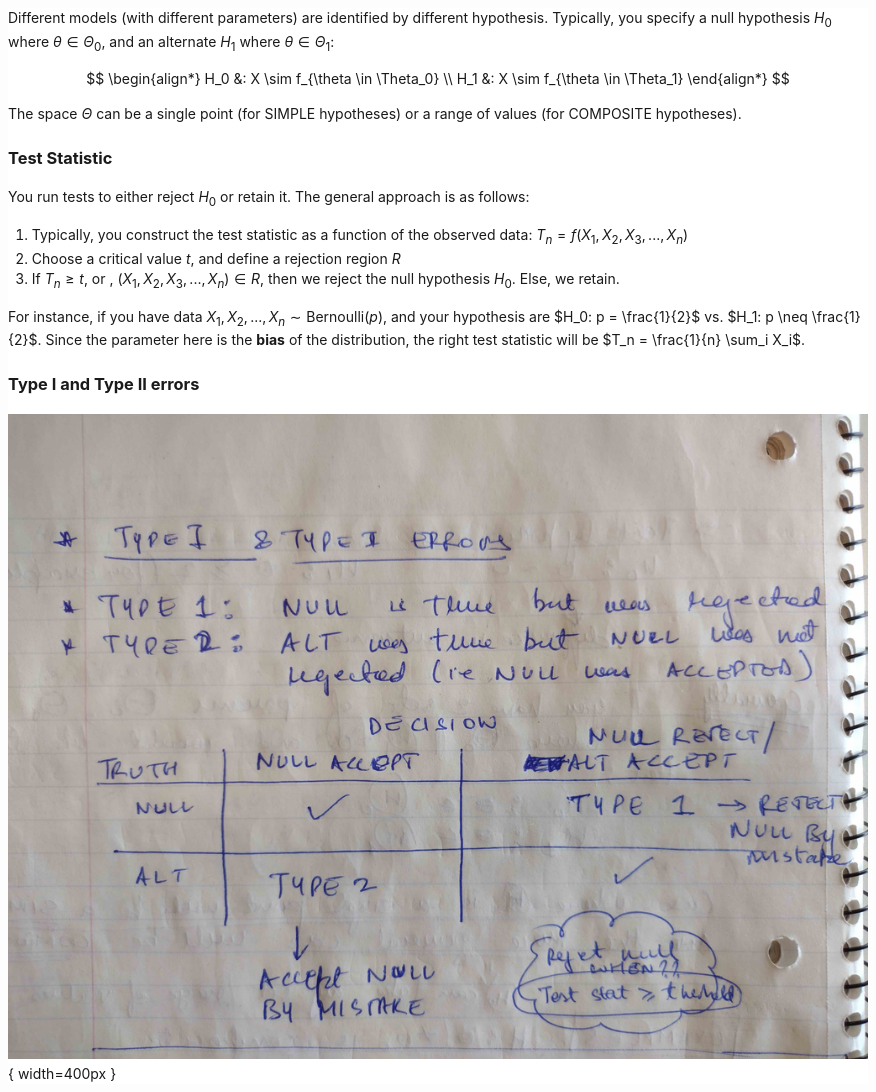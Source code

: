 Different models (with different parameters) are identified by different hypothesis. Typically, you specify a null hypothesis $H_0$ where $\theta \in \Theta_0$, and an alternate $H_1$ where $\theta \in \Theta_1$:

$$
\begin{align*}
    H_0 &: X \sim f_{\theta \in \Theta_0} \\
    H_1 &: X \sim f_{\theta \in \Theta_1}
\end{align*}
$$

The space $\Theta$ can be a single point (for SIMPLE hypotheses) or a range of values (for COMPOSITE hypotheses).

### Test Statistic
You run tests to either reject $H_0$ or retain it. The general approach is as follows:
1. Typically, you construct the test statistic as a function of the observed data: $T_n = f(X_1, X_2, X_3, ..., X_n)$
2. Choose a critical value $t$, and define a rejection region $R$
3. If $T_n \geq t$, or , $(X_1, X_2, X_3, ..., X_n) \in R$, then we reject the null hypothesis $H_0$. Else, we retain.

For instance, if you have data $X_1, X_2, ..., X_n \sim \text{Bernoulli}(p)$, and your hypothesis are $H_0: p = \frac{1}{2}$ vs. $H_1: p \neq \frac{1}{2}$. Since the parameter here is the **bias** of the distribution, the right test statistic will be $T_n = \frac{1}{n} \sum_i X_i$.

### Type I and Type II errors

![Type I and Type II errors](type_errors_grid.jpeg){ width=400px }
